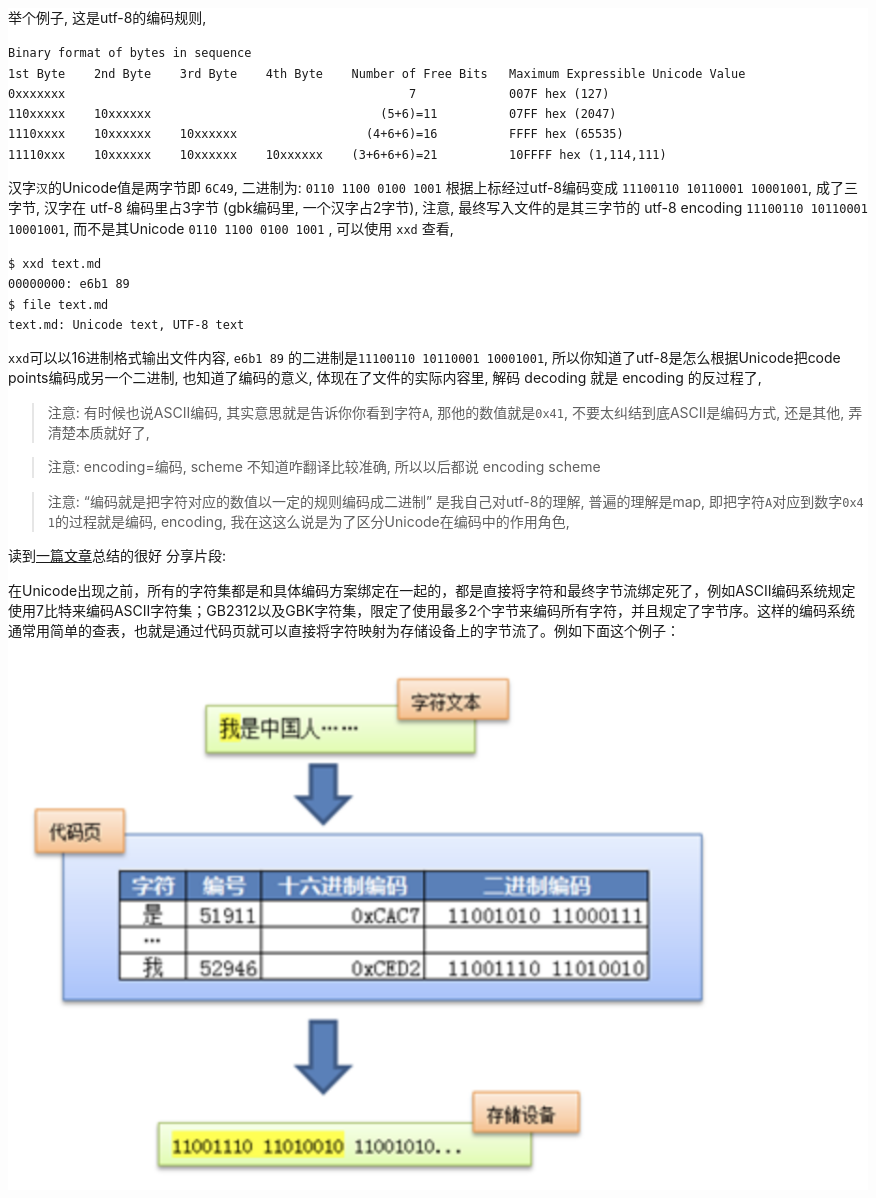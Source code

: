 举个例子, 这是utf-8的编码规则, 

```
Binary format of bytes in sequence
1st Byte    2nd Byte    3rd Byte    4th Byte    Number of Free Bits   Maximum Expressible Unicode Value
0xxxxxxx                                                7             007F hex (127)
110xxxxx    10xxxxxx                                (5+6)=11          07FF hex (2047)
1110xxxx    10xxxxxx    10xxxxxx                  (4+6+6)=16          FFFF hex (65535)
11110xxx    10xxxxxx    10xxxxxx    10xxxxxx    (3+6+6+6)=21          10FFFF hex (1,114,111)
```

汉字`汉`的Unicode值是两字节即 `6C49`, 二进制为: `0110 1100 0100 1001` 根据上标经过utf-8编码变成 `11100110 10110001 10001001`, 成了三字节, 汉字在 utf-8 编码里占3字节 (gbk编码里, 一个汉字占2字节), 注意, 最终写入文件的是其三字节的 utf-8 encoding `11100110 10110001 10001001`, 而不是其Unicode `0110 1100 0100 1001` , 可以使用 `xxd` 查看,

```shell
$ xxd text.md
00000000: e6b1 89  
$ file text.md
text.md: Unicode text, UTF-8 text
```

`xxd`可以以16进制格式输出文件内容, `e6b1 89` 的二进制是`11100110 10110001 10001001`, 所以你知道了utf-8是怎么根据Unicode把code points编码成另一个二进制, 也知道了编码的意义, 体现在了文件的实际内容里, 解码 decoding 就是 encoding 的反过程了,

> 注意: 有时候也说ASCII编码, 其实意思就是告诉你你看到字符`A`, 那他的数值就是`0x41`, 不要太纠结到底ASCII是编码方式, 还是其他, 弄清楚本质就好了, 

> 注意: encoding=编码, scheme 不知道咋翻译比较准确, 所以以后都说 encoding scheme

> 注意: “编码就是把字符对应的数值以一定的规则编码成二进制” 是我自己对utf-8的理解, 普遍的理解是map, 即把字符`A`对应到数字`0x41`的过程就是编码, encoding, 我在这这么说是为了区分Unicode在编码中的作用角色, 

读到[一篇文章](http://www.imkevinyang.com/2010/06/%E5%85%B3%E4%BA%8E%E5%AD%97%E7%AC%A6%E7%BC%96%E7%A0%81%EF%BC%8C%E4%BD%A0%E6%89%80%E9%9C%80%E8%A6%81%E7%9F%A5%E9%81%93%E7%9A%84.html)总结的很好 分享片段:

在Unicode出现之前，所有的字符集都是和具体编码方案绑定在一起的，都是直接将字符和最终字节流绑定死了，例如ASCII编码系统规定使用7比特来编码ASCII字符集；GB2312以及GBK字符集，限定了使用最多2个字节来编码所有字符，并且规定了字节序。这样的编码系统通常用简单的查表，也就是通过代码页就可以直接将字符映射为存储设备上的字节流了。例如下面这个例子：

![a](/001-encoding/a.png)

